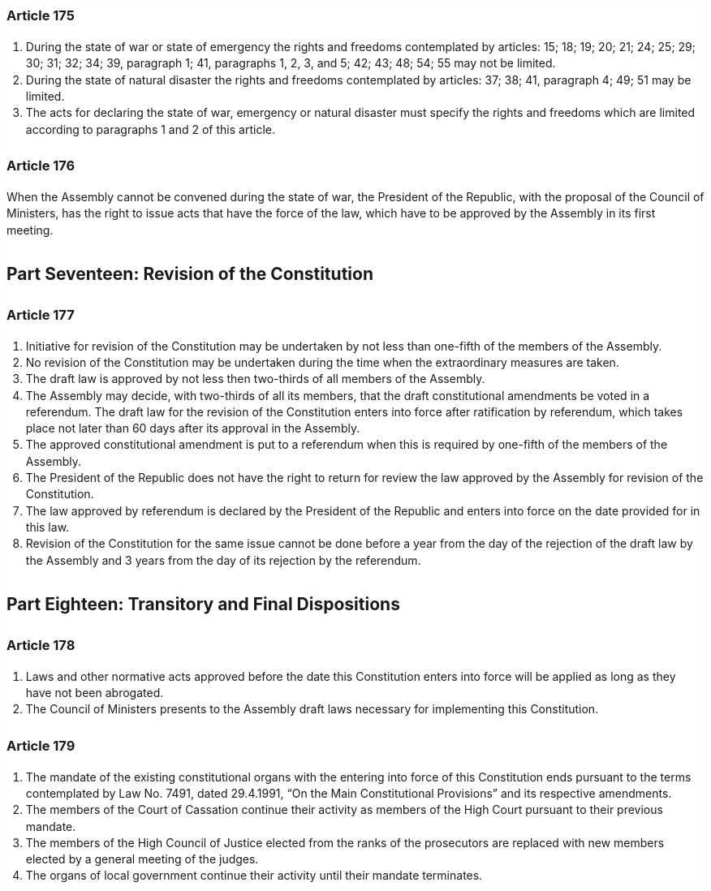 ### Article 175
1. During the state of war or state of emergency the rights and freedoms contemplated by articles: 15; 18; 19; 20; 21; 24; 25; 29; 30; 31; 32; 34; 39, paragraph 1; 41, paragraphs 1, 2, 3, and 5; 42; 43; 48; 54; 55 may not be limited.
2. During the state of natural disaster the rights and freedoms contemplated by articles: 37; 38; 41, paragraph 4; 49; 51 may be limited.
3. The acts for declaring the state of war, emergency or natural disaster must specify the rights and freedoms which are limited according to paragraphs 1 and 2 of this article.

### Article 176
When the Assembly cannot be convened during the state of war, the President of the Republic, with the proposal of the Council of Ministers, has the right to issue acts that have the force of the law, which have to be approved by the Assembly in its first meeting.

## Part Seventeen: Revision of the Constitution
### Article 177
1. Initiative for revision of the Constitution may be undertaken by not less than one-fifth of the members of the Assembly.
2. No revision of the Constitution may be undertaken during the time when the extraordinary measures are taken.
3. The draft law is approved by not less then two-thirds of all members of the Assembly.
4. The Assembly may decide, with two-thirds of all its members, that the draft constitutional amendments be voted in a referendum. The draft law for the revision of the Constitution enters into force after ratification by referendum, which takes place not later than 60 days after its approval in the Assembly.
5. The approved constitutional amendment is put to a referendum when this is required by one-fifth of the members of the Assembly.
6. The President of the Republic does not have the right to return for review the law approved by the Assembly for revision of the Constitution.
7. The law approved by referendum is declared by the President of the Republic and enters into force on the date provided for in this law.
8. Revision of the Constitution for the same issue cannot be done before a year from the day of the rejection of the draft law by the Assembly and 3 years from the day of its rejection by the referendum.

## Part Eighteen: Transitory and Final Dispositions
### Article 178
1. Laws and other normative acts approved before the date this Constitution enters into force will be applied as long as they have not been abrogated.
2. The Council of Ministers presents to the Assembly draft laws necessary for implementing this Constitution.

### Article 179
1. The mandate of the existing constitutional organs with the entering into force of this Constitution ends pursuant to the terms contemplated by Law No. 7491, dated 29.4.1991, “On the Main Constitutional Provisions” and its respective amendments.
2. The members of the Court of Cassation continue their activity as members of the High Court pursuant to their previous mandate.
3. The members of the High Council of Justice elected from the ranks of the prosecutors are replaced with new members elected by a general meeting of the judges.
4. The organs of local government continue their activity until their mandate terminates.

